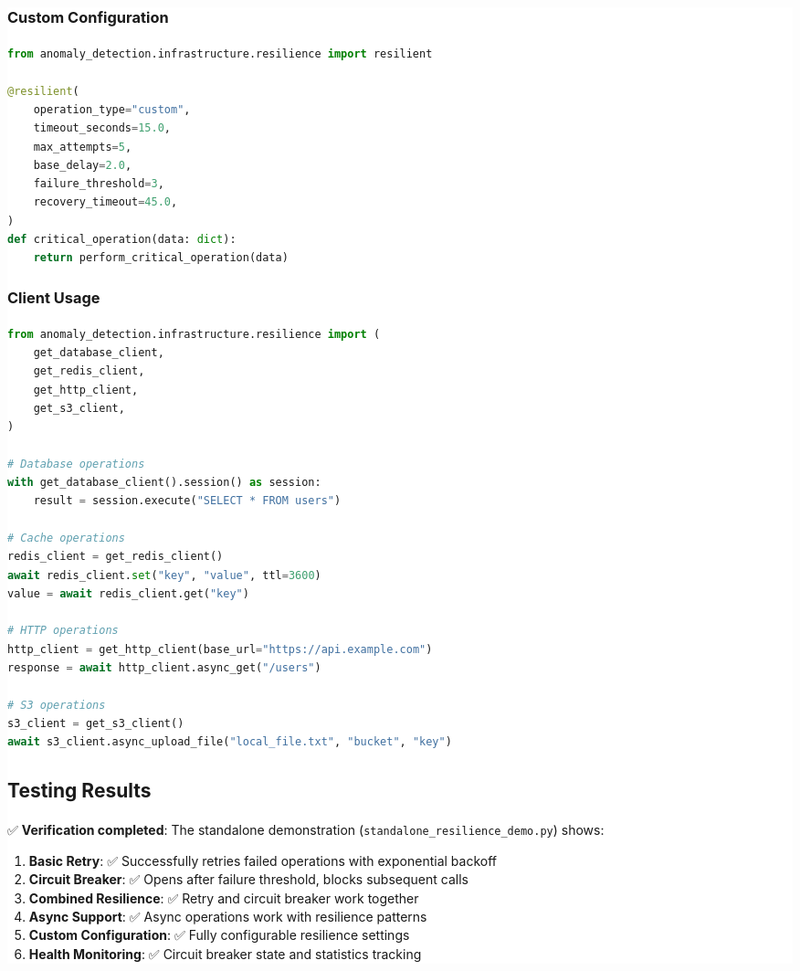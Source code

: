 ### Custom Configuration

```python
from anomaly_detection.infrastructure.resilience import resilient

@resilient(
    operation_type="custom",
    timeout_seconds=15.0,
    max_attempts=5,
    base_delay=2.0,
    failure_threshold=3,
    recovery_timeout=45.0,
)
def critical_operation(data: dict):
    return perform_critical_operation(data)
```

### Client Usage

```python
from anomaly_detection.infrastructure.resilience import (
    get_database_client,
    get_redis_client,
    get_http_client,
    get_s3_client,
)

# Database operations
with get_database_client().session() as session:
    result = session.execute("SELECT * FROM users")

# Cache operations
redis_client = get_redis_client()
await redis_client.set("key", "value", ttl=3600)
value = await redis_client.get("key")

# HTTP operations
http_client = get_http_client(base_url="https://api.example.com")
response = await http_client.async_get("/users")

# S3 operations
s3_client = get_s3_client()
await s3_client.async_upload_file("local_file.txt", "bucket", "key")
```

## Testing Results

✅ **Verification completed**: The standalone demonstration (`standalone_resilience_demo.py`) shows:

1. **Basic Retry**: ✅ Successfully retries failed operations with exponential backoff
2. **Circuit Breaker**: ✅ Opens after failure threshold, blocks subsequent calls
3. **Combined Resilience**: ✅ Retry and circuit breaker work together
4. **Async Support**: ✅ Async operations work with resilience patterns
5. **Custom Configuration**: ✅ Fully configurable resilience settings
6. **Health Monitoring**: ✅ Circuit breaker state and statistics tracking
